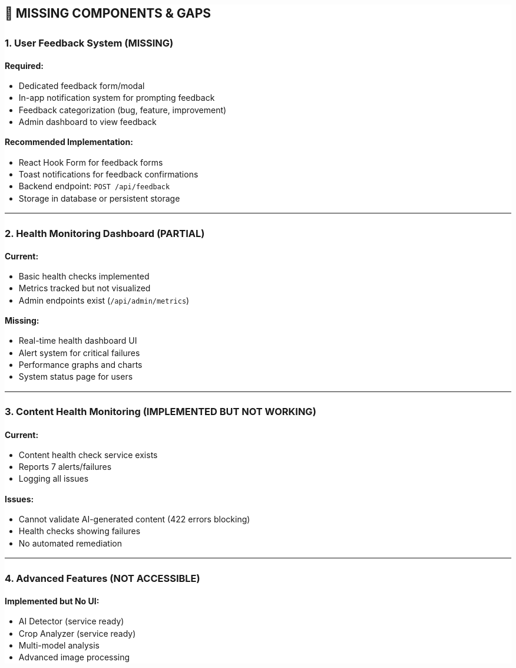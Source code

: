 
## 🔐 MISSING COMPONENTS & GAPS

### 1. User Feedback System (MISSING)
**Required:**
- Dedicated feedback form/modal
- In-app notification system for prompting feedback
- Feedback categorization (bug, feature, improvement)
- Admin dashboard to view feedback

**Recommended Implementation:**
- React Hook Form for feedback forms
- Toast notifications for feedback confirmations
- Backend endpoint: `POST /api/feedback`
- Storage in database or persistent storage

---

### 2. Health Monitoring Dashboard (PARTIAL)
**Current:**
- Basic health checks implemented
- Metrics tracked but not visualized
- Admin endpoints exist (`/api/admin/metrics`)

**Missing:**
- Real-time health dashboard UI
- Alert system for critical failures
- Performance graphs and charts
- System status page for users

---

### 3. Content Health Monitoring (IMPLEMENTED BUT NOT WORKING)
**Current:**
- Content health check service exists
- Reports 7 alerts/failures
- Logging all issues

**Issues:**
- Cannot validate AI-generated content (422 errors blocking)
- Health checks showing failures
- No automated remediation

---

### 4. Advanced Features (NOT ACCESSIBLE)
**Implemented but No UI:**
- AI Detector (service ready)
- Crop Analyzer (service ready)
- Multi-model analysis
- Advanced image processing
